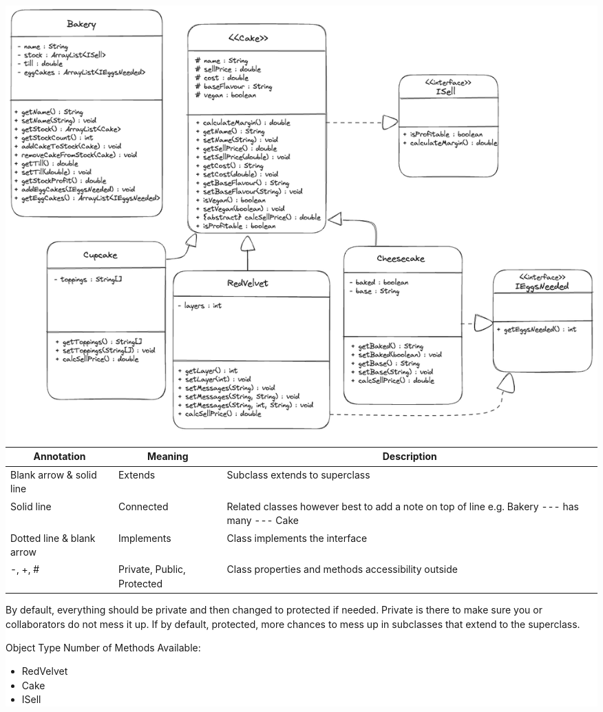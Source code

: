 ![bakery](/images/bakery_lab.png)

|Annotation|Meaning|Description|
|---|---|----|
|Blank arrow & solid line|Extends|Subclass extends to superclass|
|Solid line|Connected|Related classes however best to add a note on top of line e.g. Bakery --- has many --- Cake|
|Dotted line & blank arrow|Implements|Class implements the interface|
|-, +, #|Private, Public, Protected|Class properties and methods accessibility outside|

By default, everything should be private and then changed to protected if needed. Private is there to make sure you or collaborators do not mess it up. If by default, protected, more chances to mess up in subclasses that extend to the superclass.

Object Type Number of Methods Available:

- RedVelvet
- Cake
- ISell
